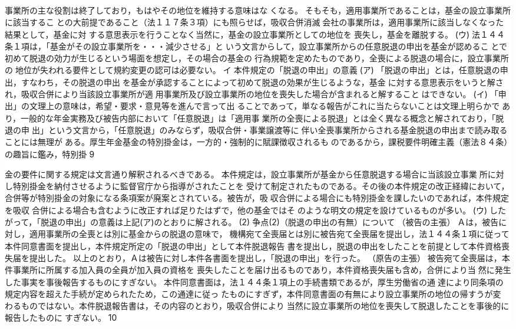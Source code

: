 事業所の主な役割は終了しており，もはやその地位を維持する意味はな
くなる。 
そもそも，適用事業所であることは，基金の設立事業所に該当するこ
との大前提であること（法１１７条３項）にも照らせば，吸収合併消滅
会社の事業所は，適用事業所に該当しなくなった結果として，基金に対
する意思表示を行うことなく当然に，基金の設立事業所としての地位を
喪失し，基金を離脱する。 
    (ウ) 法１４４条１項は，「基金がその設立事業所を・・・減少させる」と
いう文言からして，設立事業所からの任意脱退の申出を基金が認めるこ
とで初めて脱退の効力が生じるという場面を想定し，その場合の基金の
行為規範を定めたものであり，全喪による脱退の場合に，設立事業所の
地位が失われる要件として規約変更の認可は必要ない。 
イ 本件規定の「脱退の申出」の意義 
    (ア) 「脱退の申出」とは，任意脱退の申出，すなわち，その脱退の申出
を基金が承認することによって初めて脱退の効果が生じるような，基金
に対する意思表示をいうと解され，吸収合併により当該設立事業所が適
用事業所及び設立事業所の地位を喪失した場合が含まれると解すること
はできない。 
    (イ) 「申出」の文理上の意味は，希望・要求・意見等を進んで言って出
ることであって，単なる報告がこれに当たらないことは文理上明らかで
あり，一般的な年金実務及び被告内部において「任意脱退」は「適用事
業所の全喪による脱退」とは全く異なる概念と解されており，「脱退の申
出」という文言から，「任意脱退」のみならず，吸収合併・事業譲渡等に
伴い全喪事業所からされる基金脱退の申出まで読み取ることには無理が
ある。厚生年金基金の特別掛金は，一方的・強制的に賦課徴収されるも
のであるから，課税要件明確主義（憲法８４条）の趣旨に鑑み，特別掛
9 
 
金の要件に関する規定は文言通り解釈されるべきである。 
     本件規定は，設立事業所が基金から任意脱退する場合に当該設立事業
所に対し特別掛金を納付させるように監督官庁から指導がされたことを
受けて制定されたものである。その後の本件規定の改正経緯において，
合併等が特別掛金の対象になる条項案が廃案とされている。被告が，吸
収合併による場合にも特別掛金を課したいのであれば，本件規定を吸収
合併による場合も含むように改正すれば足りたはずで，他の基金ではそ
のような明文の規定を設けているものが多い。 
   (ウ) したがって，「脱退の申出」の意義は上記(ア)のとおりに解される。 
 (2) 争点(2)（脱退の申出の有無）について 
   （被告の主張） 
    Ａは，被告に対し，適用事業所の全喪とは別に基金からの脱退の意味で，
機構宛て全喪届とは別に被告宛て全喪届を提出し，法１４４条１項に従って
本件同意書面を提出し，本件規定所定の「脱退の申出」として本件脱退報告
書を提出し，脱退の申出をしたことを前提として本件資格喪失届を提出した。
以上のとおり，Ａは被告に対し本件各書面を提出し，「脱退の申出」を行った。 
   （原告の主張） 
    被告宛て全喪届は，本件事業所に所属する加入員の全員が加入員の資格を
喪失したことを届け出るものであり，本件資格喪失届も含め，合併により当
然に発生した事実を事後報告するものにすぎない。 
    本件同意書面は，法１４４条１項上の手続書類であるが，厚生労働省の通
達により同条項の規定内容を超えた手続が定められたため，この通達に従っ
たものにすぎず，本件同意書面の有無により設立事業所の地位の帰すうが変
わるものではない。本件脱退報告書は，その内容のとおり，吸収合併により
当然に設立事業所の地位を喪失して脱退したことを事後的に報告したものに
すぎない。 
10 
 